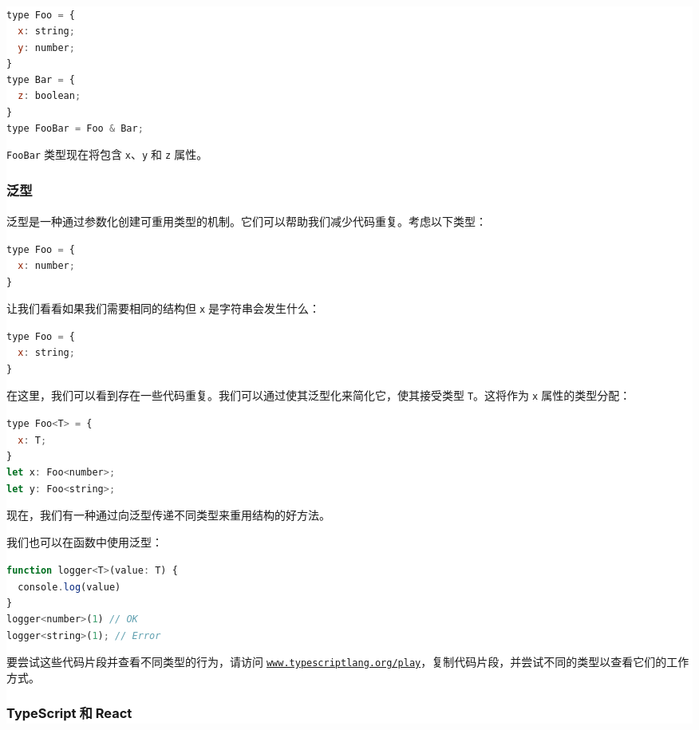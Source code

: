 ```js
type Foo = {
  x: string;
  y: number;
}
type Bar = {
  z: boolean;
}
type FooBar = Foo & Bar;
```

`FooBar` 类型现在将包含 `x`、`y` 和 `z` 属性。

### 泛型

泛型是一种通过参数化创建可重用类型的机制。它们可以帮助我们减少代码重复。考虑以下类型：

```js
type Foo = {
  x: number;
}
```

让我们看看如果我们需要相同的结构但 `x` 是字符串会发生什么：

```js
type Foo = {
  x: string;
}
```

在这里，我们可以看到存在一些代码重复。我们可以通过使其泛型化来简化它，使其接受类型 `T`。这将作为 `x` 属性的类型分配：

```js
type Foo<T> = {
  x: T;
}
let x: Foo<number>;
let y: Foo<string>;
```

现在，我们有一种通过向泛型传递不同类型来重用结构的好方法。

我们也可以在函数中使用泛型：

```js
function logger<T>(value: T) {
  console.log(value)
}
logger<number>(1) // OK
logger<string>(1); // Error
```

要尝试这些代码片段并查看不同类型的行为，请访问 [`www.typescriptlang.org/play`](https://www.typescriptlang.org/play)，复制代码片段，并尝试不同的类型以查看它们的工作方式。

### TypeScript 和 React
